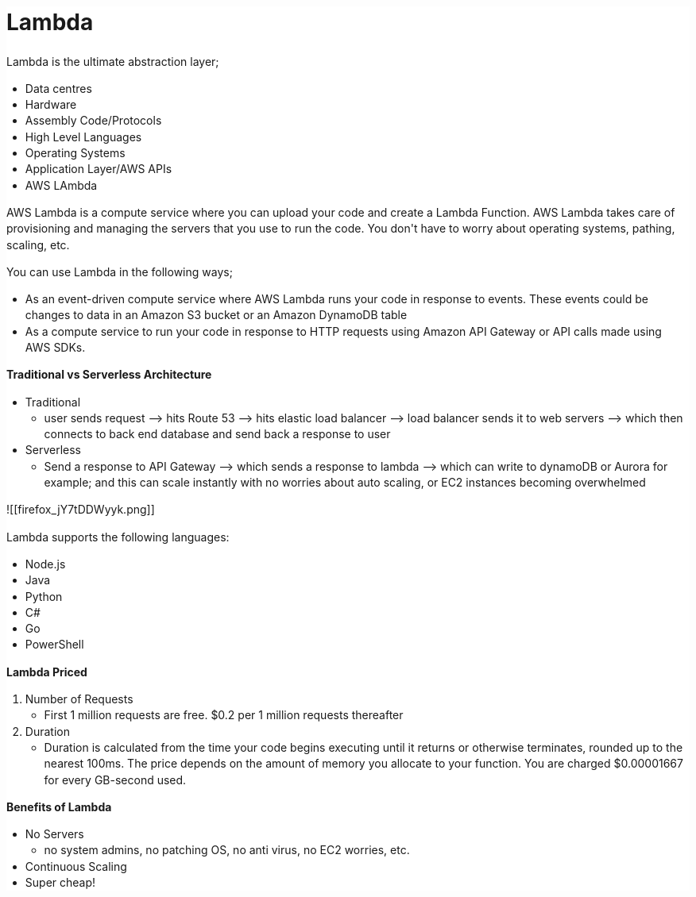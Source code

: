 # Lambda
Lambda is the ultimate abstraction layer;

- Data centres
- Hardware
- Assembly Code/Protocols
- High Level Languages
- Operating Systems
- Application Layer/AWS APIs
- AWS LAmbda

AWS Lambda is a compute service where you can upload your code and create a Lambda Function. AWS Lambda takes care of provisioning and managing the servers that you use to run the code. You don't have to worry about operating systems, pathing, scaling, etc.

You can use Lambda in the following ways;
- As an event-driven compute service where AWS Lambda runs your code in response to events. These events could be changes to data in an Amazon S3 bucket or an Amazon DynamoDB table
- As a compute service to run your code in response to HTTP requests using Amazon API Gateway or API calls made using AWS SDKs. 

**Traditional vs Serverless Architecture**
- Traditional 
	- user sends request --> hits Route 53 --> hits elastic load balancer --> load balancer sends it to web servers --> which then connects to back end database and send back a response to user
- Serverless 
	- Send a response to API Gateway --> which sends a response to lambda --> which can write to dynamoDB or Aurora for example; and this can scale instantly with no worries about auto scaling, or EC2 instances becoming overwhelmed

![[firefox_jY7tDDWyyk.png]]

Lambda supports the following languages:
- Node.js
- Java
- Python
- C#
- Go
- PowerShell

**Lambda Priced**
1. Number of Requests
	- First 1 million requests are free. $0.2 per 1 million requests thereafter
2. Duration
	- Duration is calculated from the time your code begins executing until it returns or otherwise terminates, rounded up to the nearest 100ms. The price depends on the amount of memory you allocate to your function. You are charged $0.00001667 for every GB-second used.

**Benefits of Lambda**
- No Servers
	- no system admins, no patching OS, no anti virus, no EC2 worries, etc.
- Continuous Scaling
- Super cheap!
